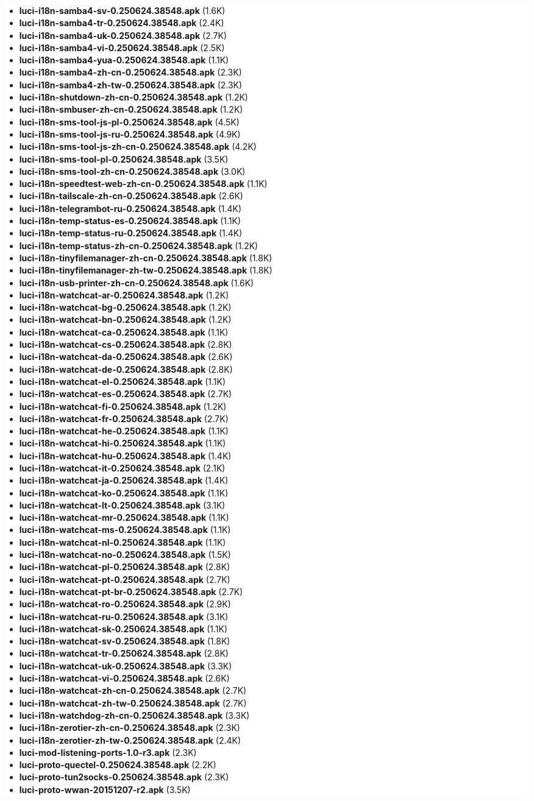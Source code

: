 - **luci-i18n-samba4-sv-0.250624.38548.apk** (1.6K)
- **luci-i18n-samba4-tr-0.250624.38548.apk** (2.4K)
- **luci-i18n-samba4-uk-0.250624.38548.apk** (2.7K)
- **luci-i18n-samba4-vi-0.250624.38548.apk** (2.5K)
- **luci-i18n-samba4-yua-0.250624.38548.apk** (1.1K)
- **luci-i18n-samba4-zh-cn-0.250624.38548.apk** (2.3K)
- **luci-i18n-samba4-zh-tw-0.250624.38548.apk** (2.3K)
- **luci-i18n-shutdown-zh-cn-0.250624.38548.apk** (1.2K)
- **luci-i18n-smbuser-zh-cn-0.250624.38548.apk** (1.2K)
- **luci-i18n-sms-tool-js-pl-0.250624.38548.apk** (4.5K)
- **luci-i18n-sms-tool-js-ru-0.250624.38548.apk** (4.9K)
- **luci-i18n-sms-tool-js-zh-cn-0.250624.38548.apk** (4.2K)
- **luci-i18n-sms-tool-pl-0.250624.38548.apk** (3.5K)
- **luci-i18n-sms-tool-zh-cn-0.250624.38548.apk** (3.0K)
- **luci-i18n-speedtest-web-zh-cn-0.250624.38548.apk** (1.1K)
- **luci-i18n-tailscale-zh-cn-0.250624.38548.apk** (2.6K)
- **luci-i18n-telegrambot-ru-0.250624.38548.apk** (1.4K)
- **luci-i18n-temp-status-es-0.250624.38548.apk** (1.1K)
- **luci-i18n-temp-status-ru-0.250624.38548.apk** (1.4K)
- **luci-i18n-temp-status-zh-cn-0.250624.38548.apk** (1.2K)
- **luci-i18n-tinyfilemanager-zh-cn-0.250624.38548.apk** (1.8K)
- **luci-i18n-tinyfilemanager-zh-tw-0.250624.38548.apk** (1.8K)
- **luci-i18n-usb-printer-zh-cn-0.250624.38548.apk** (1.6K)
- **luci-i18n-watchcat-ar-0.250624.38548.apk** (1.2K)
- **luci-i18n-watchcat-bg-0.250624.38548.apk** (1.2K)
- **luci-i18n-watchcat-bn-0.250624.38548.apk** (1.2K)
- **luci-i18n-watchcat-ca-0.250624.38548.apk** (1.1K)
- **luci-i18n-watchcat-cs-0.250624.38548.apk** (2.8K)
- **luci-i18n-watchcat-da-0.250624.38548.apk** (2.6K)
- **luci-i18n-watchcat-de-0.250624.38548.apk** (2.8K)
- **luci-i18n-watchcat-el-0.250624.38548.apk** (1.1K)
- **luci-i18n-watchcat-es-0.250624.38548.apk** (2.7K)
- **luci-i18n-watchcat-fi-0.250624.38548.apk** (1.2K)
- **luci-i18n-watchcat-fr-0.250624.38548.apk** (2.7K)
- **luci-i18n-watchcat-he-0.250624.38548.apk** (1.1K)
- **luci-i18n-watchcat-hi-0.250624.38548.apk** (1.1K)
- **luci-i18n-watchcat-hu-0.250624.38548.apk** (1.4K)
- **luci-i18n-watchcat-it-0.250624.38548.apk** (2.1K)
- **luci-i18n-watchcat-ja-0.250624.38548.apk** (1.4K)
- **luci-i18n-watchcat-ko-0.250624.38548.apk** (1.1K)
- **luci-i18n-watchcat-lt-0.250624.38548.apk** (3.1K)
- **luci-i18n-watchcat-mr-0.250624.38548.apk** (1.1K)
- **luci-i18n-watchcat-ms-0.250624.38548.apk** (1.1K)
- **luci-i18n-watchcat-nl-0.250624.38548.apk** (1.1K)
- **luci-i18n-watchcat-no-0.250624.38548.apk** (1.5K)
- **luci-i18n-watchcat-pl-0.250624.38548.apk** (2.8K)
- **luci-i18n-watchcat-pt-0.250624.38548.apk** (2.7K)
- **luci-i18n-watchcat-pt-br-0.250624.38548.apk** (2.7K)
- **luci-i18n-watchcat-ro-0.250624.38548.apk** (2.9K)
- **luci-i18n-watchcat-ru-0.250624.38548.apk** (3.1K)
- **luci-i18n-watchcat-sk-0.250624.38548.apk** (1.1K)
- **luci-i18n-watchcat-sv-0.250624.38548.apk** (1.8K)
- **luci-i18n-watchcat-tr-0.250624.38548.apk** (2.8K)
- **luci-i18n-watchcat-uk-0.250624.38548.apk** (3.3K)
- **luci-i18n-watchcat-vi-0.250624.38548.apk** (2.6K)
- **luci-i18n-watchcat-zh-cn-0.250624.38548.apk** (2.7K)
- **luci-i18n-watchcat-zh-tw-0.250624.38548.apk** (2.7K)
- **luci-i18n-watchdog-zh-cn-0.250624.38548.apk** (3.3K)
- **luci-i18n-zerotier-zh-cn-0.250624.38548.apk** (2.3K)
- **luci-i18n-zerotier-zh-tw-0.250624.38548.apk** (2.4K)
- **luci-mod-listening-ports-1.0-r3.apk** (2.3K)
- **luci-proto-quectel-0.250624.38548.apk** (2.2K)
- **luci-proto-tun2socks-0.250624.38548.apk** (2.3K)
- **luci-proto-wwan-20151207-r2.apk** (3.5K)